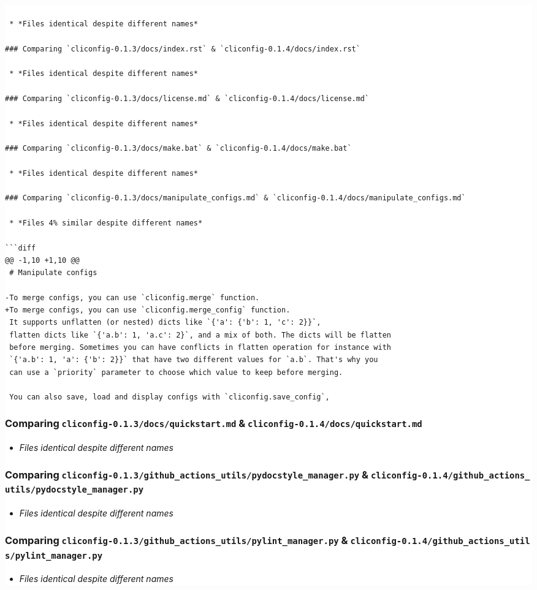 ```

 * *Files identical despite different names*

### Comparing `cliconfig-0.1.3/docs/index.rst` & `cliconfig-0.1.4/docs/index.rst`

 * *Files identical despite different names*

### Comparing `cliconfig-0.1.3/docs/license.md` & `cliconfig-0.1.4/docs/license.md`

 * *Files identical despite different names*

### Comparing `cliconfig-0.1.3/docs/make.bat` & `cliconfig-0.1.4/docs/make.bat`

 * *Files identical despite different names*

### Comparing `cliconfig-0.1.3/docs/manipulate_configs.md` & `cliconfig-0.1.4/docs/manipulate_configs.md`

 * *Files 4% similar despite different names*

```diff
@@ -1,10 +1,10 @@
 # Manipulate configs
 
-To merge configs, you can use `cliconfig.merge` function.
+To merge configs, you can use `cliconfig.merge_config` function.
 It supports unflatten (or nested) dicts like `{'a': {'b': 1, 'c': 2}}`,
 flatten dicts like `{'a.b': 1, 'a.c': 2}`, and a mix of both. The dicts will be flatten
 before merging. Sometimes you can have conflicts in flatten operation for instance with
 `{'a.b': 1, 'a': {'b': 2}}` that have two different values for `a.b`. That's why you
 can use a `priority` parameter to choose which value to keep before merging.
 
 You can also save, load and display configs with `cliconfig.save_config`,
```

### Comparing `cliconfig-0.1.3/docs/quickstart.md` & `cliconfig-0.1.4/docs/quickstart.md`

 * *Files identical despite different names*

### Comparing `cliconfig-0.1.3/github_actions_utils/pydocstyle_manager.py` & `cliconfig-0.1.4/github_actions_utils/pydocstyle_manager.py`

 * *Files identical despite different names*

### Comparing `cliconfig-0.1.3/github_actions_utils/pylint_manager.py` & `cliconfig-0.1.4/github_actions_utils/pylint_manager.py`

 * *Files identical despite different names*
